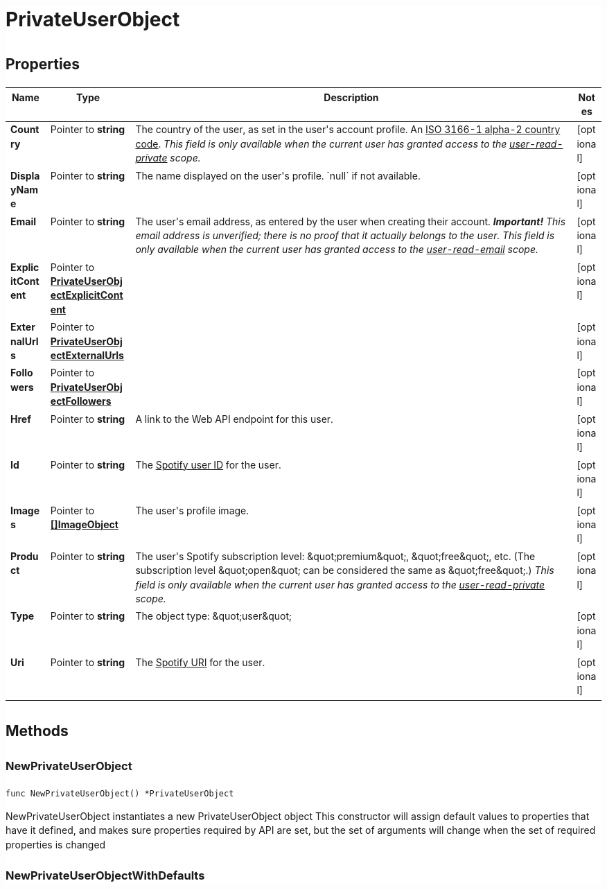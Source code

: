 # PrivateUserObject

## Properties

Name | Type | Description | Notes
------------ | ------------- | ------------- | -------------
**Country** | Pointer to **string** | The country of the user, as set in the user&#39;s account profile. An [ISO 3166-1 alpha-2 country code](http://en.wikipedia.org/wiki/ISO_3166-1_alpha-2). _This field is only available when the current user has granted access to the [user-read-private](/documentation/general/guides/authorization-guide/#list-of-scopes) scope._  | [optional] 
**DisplayName** | Pointer to **string** | The name displayed on the user&#39;s profile. &#x60;null&#x60; if not available.  | [optional] 
**Email** | Pointer to **string** | The user&#39;s email address, as entered by the user when creating their account. _**Important!** This email address is unverified; there is no proof that it actually belongs to the user._ _This field is only available when the current user has granted access to the [user-read-email](/documentation/general/guides/authorization-guide/#list-of-scopes) scope._  | [optional] 
**ExplicitContent** | Pointer to [**PrivateUserObjectExplicitContent**](PrivateUserObjectExplicitContent.md) |  | [optional] 
**ExternalUrls** | Pointer to [**PrivateUserObjectExternalUrls**](PrivateUserObjectExternalUrls.md) |  | [optional] 
**Followers** | Pointer to [**PrivateUserObjectFollowers**](PrivateUserObjectFollowers.md) |  | [optional] 
**Href** | Pointer to **string** | A link to the Web API endpoint for this user.  | [optional] 
**Id** | Pointer to **string** | The [Spotify user ID](/documentation/web-api/#spotify-uris-and-ids) for the user.  | [optional] 
**Images** | Pointer to [**[]ImageObject**](ImageObject.md) | The user&#39;s profile image. | [optional] 
**Product** | Pointer to **string** | The user&#39;s Spotify subscription level: \&quot;premium\&quot;, \&quot;free\&quot;, etc. (The subscription level \&quot;open\&quot; can be considered the same as \&quot;free\&quot;.) _This field is only available when the current user has granted access to the [user-read-private](/documentation/general/guides/authorization-guide/#list-of-scopes) scope._  | [optional] 
**Type** | Pointer to **string** | The object type: \&quot;user\&quot;  | [optional] 
**Uri** | Pointer to **string** | The [Spotify URI](/documentation/web-api/#spotify-uris-and-ids) for the user.  | [optional] 

## Methods

### NewPrivateUserObject

`func NewPrivateUserObject() *PrivateUserObject`

NewPrivateUserObject instantiates a new PrivateUserObject object
This constructor will assign default values to properties that have it defined,
and makes sure properties required by API are set, but the set of arguments
will change when the set of required properties is changed

### NewPrivateUserObjectWithDefaults
